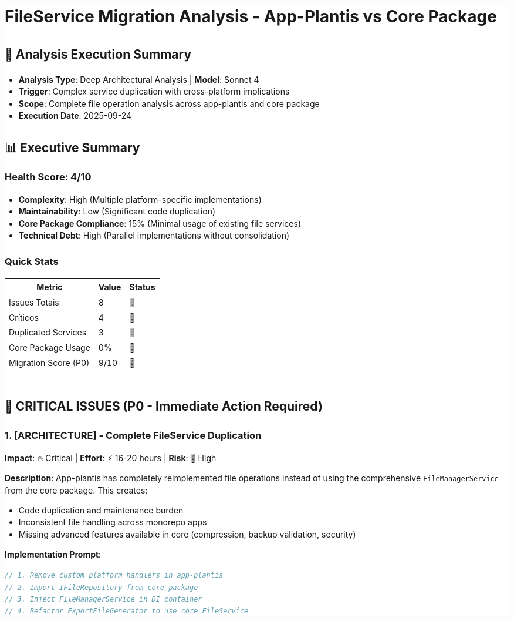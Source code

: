 # FileService Migration Analysis - App-Plantis vs Core Package

## 🎯 Analysis Execution Summary

- **Analysis Type**: Deep Architectural Analysis | **Model**: Sonnet 4
- **Trigger**: Complex service duplication with cross-platform implications
- **Scope**: Complete file operation analysis across app-plantis and core package
- **Execution Date**: 2025-09-24

## 📊 Executive Summary

### **Health Score: 4/10**
- **Complexity**: High (Multiple platform-specific implementations)
- **Maintainability**: Low (Significant code duplication)
- **Core Package Compliance**: 15% (Minimal usage of existing file services)
- **Technical Debt**: High (Parallel implementations without consolidation)

### **Quick Stats**
| Metric | Value | Status |
|---------|--------|--------|
| Issues Totais | 8 | 🔴 |
| Críticos | 4 | 🔴 |
| Duplicated Services | 3 | 🔴 |
| Core Package Usage | 0% | 🔴 |
| Migration Score (P0) | 9/10 | 🔴 |

---

## 🔴 CRITICAL ISSUES (P0 - Immediate Action Required)

### 1. [ARCHITECTURE] - Complete FileService Duplication
**Impact**: 🔥 Critical | **Effort**: ⚡ 16-20 hours | **Risk**: 🚨 High

**Description**: App-plantis has completely reimplemented file operations instead of using the comprehensive `FileManagerService` from the core package. This creates:
- Code duplication and maintenance burden
- Inconsistent file handling across monorepo apps
- Missing advanced features available in core (compression, backup validation, security)

**Implementation Prompt**:
```dart
// 1. Remove custom platform handlers in app-plantis
// 2. Import IFileRepository from core package
// 3. Inject FileManagerService in DI container
// 4. Refactor ExportFileGenerator to use core FileService
```
